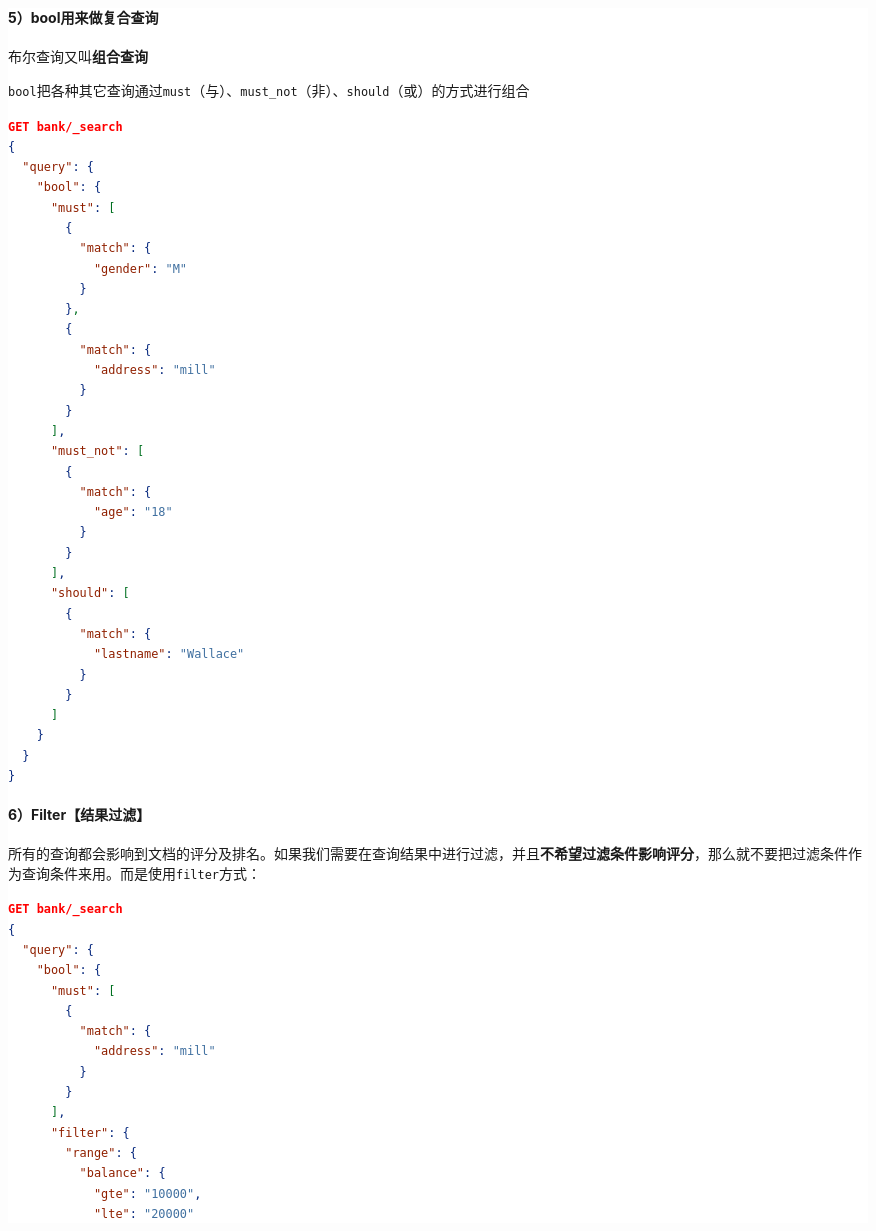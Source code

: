 

#### 5）bool用来做复合查询

布尔查询又叫**组合查询**

`bool`把各种其它查询通过`must`（与）、`must_not`（非）、`should`（或）的方式进行组合

```json
GET bank/_search
{
  "query": {
    "bool": {
      "must": [
        {
          "match": {
            "gender": "M"
          }
        },
        {
          "match": {
            "address": "mill"
          }
        }
      ],
      "must_not": [
        {
          "match": {
            "age": "18"
          }
        }
      ],
      "should": [
        {
          "match": {
            "lastname": "Wallace"
          }
        }
      ]
    }
  }
}
```





#### 6）Filter【结果过滤】

所有的查询都会影响到文档的评分及排名。如果我们需要在查询结果中进行过滤，并且**不希望过滤条件影响评分**，那么就不要把过滤条件作为查询条件来用。而是使用`filter`方式：

```json
GET bank/_search
{
  "query": {
    "bool": {
      "must": [
        {
          "match": {
            "address": "mill"
          }
        }
      ],
      "filter": {
        "range": {
          "balance": {
            "gte": "10000",
            "lte": "20000"
```